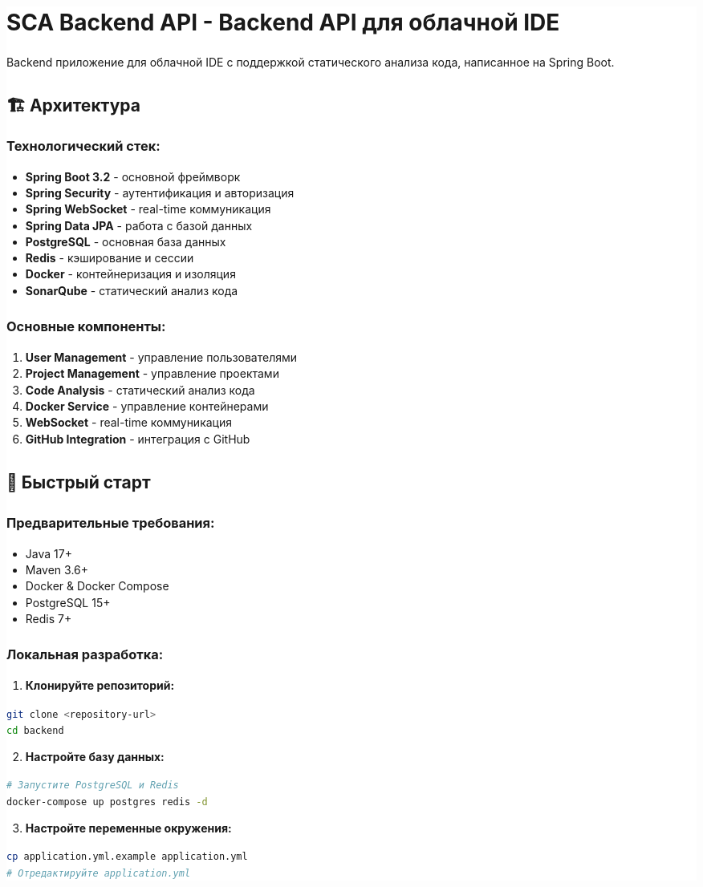 # SCA Backend API - Backend API для облачной IDE

Backend приложение для облачной IDE с поддержкой статического анализа кода, написанное на Spring Boot.

## 🏗 Архитектура

### Технологический стек:
- **Spring Boot 3.2** - основной фреймворк
- **Spring Security** - аутентификация и авторизация
- **Spring WebSocket** - real-time коммуникация
- **Spring Data JPA** - работа с базой данных
- **PostgreSQL** - основная база данных
- **Redis** - кэширование и сессии
- **Docker** - контейнеризация и изоляция
- **SonarQube** - статический анализ кода

### Основные компоненты:
1. **User Management** - управление пользователями
2. **Project Management** - управление проектами
3. **Code Analysis** - статический анализ кода
4. **Docker Service** - управление контейнерами
5. **WebSocket** - real-time коммуникация
6. **GitHub Integration** - интеграция с GitHub

## 🚀 Быстрый старт

### Предварительные требования:
- Java 17+
- Maven 3.6+
- Docker & Docker Compose
- PostgreSQL 15+
- Redis 7+

### Локальная разработка:

1. **Клонируйте репозиторий:**
```bash
git clone <repository-url>
cd backend
```

2. **Настройте базу данных:**
```bash
# Запустите PostgreSQL и Redis
docker-compose up postgres redis -d
```

3. **Настройте переменные окружения:**
```bash
cp application.yml.example application.yml
# Отредактируйте application.yml
```
